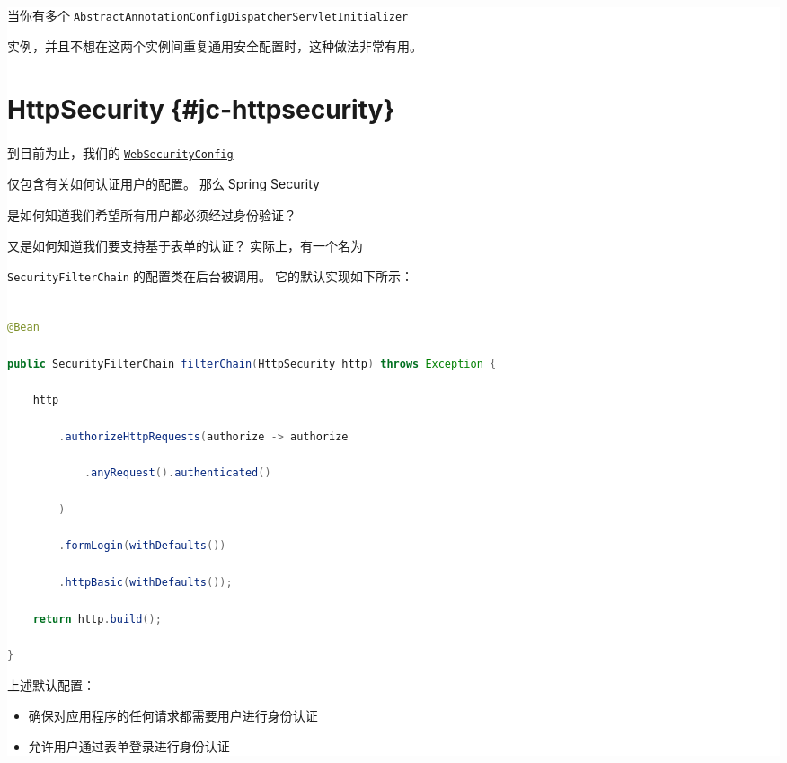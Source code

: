 

当你有多个 `AbstractAnnotationConfigDispatcherServletInitializer`

实例，并且不想在这两个实例间重复通用安全配置时，这种做法非常有用。



# HttpSecurity {#jc-httpsecurity}



到目前为止，我们的 [`WebSecurityConfig`](#jc-hello-wsca)

仅包含有关如何认证用户的配置。 那么 Spring Security

是如何知道我们希望所有用户都必须经过身份验证？

又是如何知道我们要支持基于表单的认证？ 实际上，有一个名为

`SecurityFilterChain` 的配置类在后台被调用。 它的默认实现如下所示：



``` java

@Bean

public SecurityFilterChain filterChain(HttpSecurity http) throws Exception {

    http

        .authorizeHttpRequests(authorize -> authorize

            .anyRequest().authenticated()

        )

        .formLogin(withDefaults())

        .httpBasic(withDefaults());

    return http.build();

}

```



上述默认配置：



- 确保对应用程序的任何请求都需要用户进行身份认证



- 允许用户通过表单登录进行身份认证


